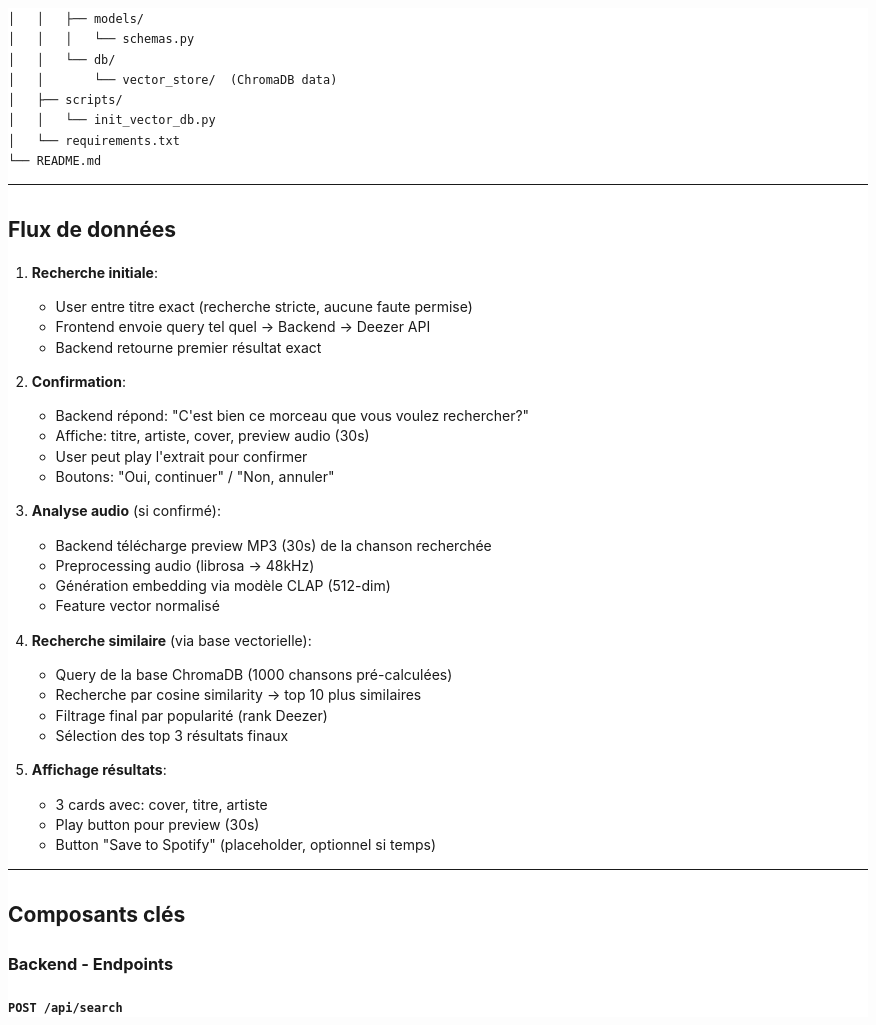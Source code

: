 ```
│   │   ├── models/
│   │   │   └── schemas.py
│   │   └── db/
│   │       └── vector_store/  (ChromaDB data)
│   ├── scripts/
│   │   └── init_vector_db.py
│   └── requirements.txt
└── README.md
```

---

## Flux de données

1. **Recherche initiale**:

   - User entre titre exact (recherche stricte, aucune faute permise)
   - Frontend envoie query tel quel → Backend → Deezer API
   - Backend retourne premier résultat exact

2. **Confirmation**:

   - Backend répond: "C'est bien ce morceau que vous voulez rechercher?"
   - Affiche: titre, artiste, cover, preview audio (30s)
   - User peut play l'extrait pour confirmer
   - Boutons: "Oui, continuer" / "Non, annuler"

3. **Analyse audio** (si confirmé):

   - Backend télécharge preview MP3 (30s) de la chanson recherchée
   - Preprocessing audio (librosa → 48kHz)
   - Génération embedding via modèle CLAP (512-dim)
   - Feature vector normalisé

4. **Recherche similaire** (via base vectorielle):

   - Query de la base ChromaDB (1000 chansons pré-calculées)
   - Recherche par cosine similarity → top 10 plus similaires
   - Filtrage final par popularité (rank Deezer)
   - Sélection des top 3 résultats finaux

5. **Affichage résultats**:
   - 3 cards avec: cover, titre, artiste
   - Play button pour preview (30s)
   - Button "Save to Spotify" (placeholder, optionnel si temps)

---

## Composants clés

### Backend - Endpoints

#### `POST /api/search`
